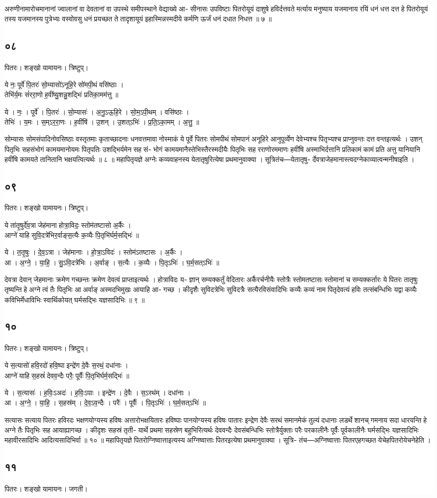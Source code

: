अरुणीनामारोचमानानां ज्वालानां वा देवतानां वा उपस्थे समीपस्थाने वेद्याख्ये आ- सीनासः उपविष्टाः पितरोयूयं दाशुषे हविर्दत्तवते मर्त्याय मनुष्याय यजमानाय रयिं धनं धत्त दत्त हे पितरोयूयं तस्य यजमानस्य पुत्रेभ्यः वस्वोवसु धनं प्रयच्छत ते तादृशायूयं इहास्मिन्नस्मदीये कर्मणि ऊर्जं धनं दधात निधत्त ॥ ७ ॥

## ०८
पितरः। शङ्खो यामायनः। त्रिष्टुप्।

ये नः॒ पूर्वे॑ पि॒तरः॑ सो॒म्यासो॑ऽनूहि॒रे सो॑मपी॒थं वसि॑ष्ठाः ।  
तेभि॑र्य॒मः सं॑ररा॒णो ह॒वींष्यु॒शन्नु॒शद्भिः॑ प्रतिका॒मम॑त्तु ॥

ये । नः॒ । पूर्वे॑ । पि॒तरः॑ । सो॒म्यासः॑ । अ॒नु॒ऽऊ॒हि॒रे । सो॒म॒ऽपी॒थम् । वसि॑ष्ठाः ।  
तेभिः॑ । य॒मः । स॒म्ऽर॒रा॒णः । ह॒वींषि॑ । उ॒शन् । उ॒शत्ऽभिः॑ । प्र॒ति॒ऽका॒मम् । अ॒त्तु॒ ॥

सोम्यासः सोमसंपादिनोवसिष्ठाः वस्तृतमाः कृताच्छादनाः धनवत्तमावा नोस्माकं ये पूर्वे पितरः सोमपीथं सोमपानं अनूहिरे आनुपूर्व्येण देवेभ्यश्च पितृभ्यश्च प्राप्नुवन्तः दत्त वन्तइत्यर्थः । उशन् पितृभिः सहसंभोगं कामयमानोयमः पितृपतिः उशद्भिर्यमेन सह सं- भोगं कामयमानैस्तेभिस्तैरस्मदीयैः पितृभिः सह रराणोरममाणः हवींषि अस्माभिर्दत्तानि प्रतिकामं कामं प्रति अत्तु यानियानि हवींषि कामयते तानितानि भक्षयत्वित्यर्थः ॥ ८ ॥ महापितृयज्ञे अग्नेः कव्यवाहनस्य येतातृषुरित्येषा प्रथमानुवाक्या । सूत्रितंच—येतातृषु- र्देवत्राजेहमानास्त्वदग्नेकाव्यात्वन्मनीषाइति ।

## ०९
पितरः। शङ्खो यामायनः। त्रिष्टुप्।

ये ता॑तृ॒षुर्दे॑व॒त्रा जेह॑माना होत्रा॒विदः॒ स्तोम॑तष्टासो अ॒र्कैः ।  
आग्ने॑ याहि सुवि॒दत्रे॑भिर॒र्वाङ्स॒त्यैः क॒व्यैः पि॒तृभि॑र्घर्म॒सद्भिः॑ ॥

ये । त॒तृ॒षुः । दे॒व॒ऽत्रा । जेह॑मानाः । हो॒त्रा॒ऽविदः॑ । स्तोम॑ऽतष्टासः । अ॒र्कैः ।  
आ । अ॒ग्ने॒ । या॒हि॒ । सु॒ऽवि॒दत्रे॑भिः । अ॒र्वाङ् । स॒त्यैः । क॒व्यैः । पि॒तृऽभिः॑ । घ॒र्म॒सत्ऽभिः॑ ॥

देवत्रा देवान् जेहमानाः क्रमेण गच्छन्तः क्रमेण देवत्वं प्राप्ताइत्यर्थः । होत्राविदः य- ज्ञान् सम्यक्कर्तुं वेदितारः अर्कैरर्चनीयैः स्तोत्रैः स्तोमतष्टासः स्तोमानां च सम्यक्कर्तारः ये पितरः तातृषुः तृष्यन्ति हे अग्ने त्वं तैः पितृभिः आ अर्वाङ् अस्मदभिमुखः आयाहि आ- गच्छ । कीदृशैः सुविदत्रेभिः सुविदत्रैः सत्यैरविसंवादिभिः कव्यैः कव्यं नाम पितृदेवत्यं हविः तत्संबन्धिभिः यद्वा कव्यैः कविभिर्मेधाविभिः स्वार्थिकोयत् घर्मसद्भिः यज्ञसादिभिः ॥ ९ ॥

## १०
पितरः। शङ्खो यामायनः। त्रिष्टुप्।

ये स॒त्यासो॑ हवि॒रदो॑ हवि॒ष्पा इन्द्रे॑ण दे॒वैः स॒रथं॒ दधा॑नाः ।  
आग्ने॑ याहि स॒हस्रं॑ देवव॒न्दैः परैः॒ पूर्वैः॑ पि॒तृभि॑र्घर्म॒सद्भिः॑ ॥

ये । स॒त्यासः॑ । ह॒विः॒ऽअदः॑ । ह॒विः॒ऽपाः । इन्द्रे॑ण । दे॒वैः । स॒ऽरथ॑म् । दधा॑नाः ।  
आ । अ॒ग्ने॒ । या॒हि॒ । स॒हस्र॑म् । दे॒व॒ऽव॒न्दैः । परैः॑ । पूर्वैः॑ । पि॒तृऽभिः॑ । घ॒र्म॒सत्ऽभिः॑ ॥

सत्यासः सत्याय पितरः हविरदः भक्षणयोग्यस्य हविषः अत्तारोभक्षयितारः हविष्पाः पानयोग्यस्य हविषः पातारः इन्द्रेण देवैः सरथं समानमेकं तुल्यं दधानाः लडर्थे शानच् गमनाय सदा धारयन्ति हे अग्ने तैः पितृभिः सह आयाह्यागच्छ । कीदृशः सहस्रं तृती- यार्थे प्रथमा सहस्रेण बहुभिरित्यर्थः देववन्दैः देवसंबन्धिभिः स्तोत्रैर्युक्ताः परैः परकालीनैः पूर्वैः पूर्वकालीनैः घर्मसद्भिः यज्ञसादिभिः महावीरसादिभिः आदित्यसादिभिर्वा ॥ १० ॥ महापितृयज्ञे पितरोग्निष्वात्ताइत्यस्य अग्निष्वात्ताः पितरइत्येषा प्रथमानुवाक्या । सूत्रि- तंच—अग्निष्वात्ताः पितरएहगच्छत येचेहपितरोयेचनेहेति ।

## ११
पितरः। शङ्खो यामायनः। जगती।
